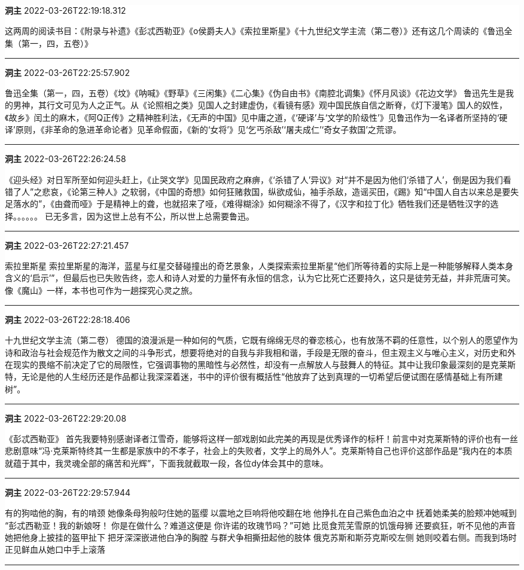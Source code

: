 **洞主** 2022-03-26T22:19:18.312

这两周的阅读书目：《附录与补遗》《彭忒西勒亚》《o侯爵夫人》《索拉里斯星》《十九世纪文学主流（第二卷）》还有这几个周读的《鲁迅全集（第一，四，五卷）》

---

**洞主** 2022-03-26T22:25:57.902

鲁迅全集（第一，四，五卷）《坟》《呐喊》《野草》《三闲集》《二心集》《伪自由书》《南腔北调集》《怀月风谈》《花边文学》
鲁迅先生是我的男神，其行文可见为人之正气。从《论照相之类》见国人之封建虚伪，《看镜有感》观中国民族自信之断脊，《灯下漫笔》国人的奴性，《故乡》闰土的麻木，《阿Q正传》之精神胜利法，《无声的中国》见中庸之道，《‘硬译’与‘文学的阶级性’》见鲁迅作为一名译者所坚持的‘硬译’原则，《非革命的急进革命论者》见革命假面，《新的‘女将’》见‘乞丐杀敌’‘屠夫成仁’‘奇女子救国’之荒谬。

---

**洞主** 2022-03-26T22:26:24.58

《迎头经》对日军所至如何迎头赶上，《止哭文学》见国民政府之麻痹，《‘杀错了人’异议》对“并不是因为他们‘杀错了人’，倒是因为我们看错了人”之悲哀，《论第三种人》之软弱，《中国的奇想》如何狂赌救国，纵欲成仙，袖手杀敌，造谣买田，《踢》知“中国人自古以来总是要失足落水的”，《由聋而哑》于是精神上的聋，也就招来了哑，《难得糊涂》如何糊涂不得了，《汉字和拉丁化》牺牲我们还是牺牲汉字的选择。。。。。。
已无多言，因为这世上总有不公，所以世上总需要鲁迅。

---

**洞主** 2022-03-26T22:27:21.457

索拉里斯星
索拉里斯星的海洋，蓝星与红星交替碰撞出的奇艺景象，人类探索索拉里斯星“他们所等待着的实际上是一种能够解释人类本身含义的‘启示’”，但最后也已失败告终，恋人和诗人对爱的力量怀有永恒的信念，认为它比死亡还要持久，这只是徒劳无益，并非荒唐可笑。像《魔山》一样，本书也可作为一趟探究心灵之旅。

---

**洞主** 2022-03-26T22:28:18.406

十九世纪文学主流（第二卷）
德国的浪漫派是一种如何的气质，它既有绵绵无尽的眷恋核心，也有放荡不羁的任意性，以个别人的愿望作为诗和政治与社会规范作为散文之间的斗争形式，想要将绝对的自我与非我相和谐，手段是无限的奋斗，但主观主义与唯心主义，对历史和外在现实的畏缩不前决定了它的局限性，它强调事物的黑暗性与必然性，却没有一点解放人与鼓舞人的特征。其中让我印象最深刻的是克莱斯特，无论是他的人生经历还是作品都让我深深着迷，书中的评价很有概括性“他放弃了达到真理的一切希望后便试图在感情基础上有所建树”。

---

**洞主** 2022-03-26T22:29:20.08

《彭忒西勒亚》
首先我要特别感谢译者江雪奇，能够将这样一部戏剧如此完美的再现是优秀译作的标杆！前言中对克莱斯特的评价也有一丝悲剧意味“冯·克莱斯特终其一生都是家族中的不孝子，社会上的失败者，文学上的局外人”。克莱斯特自己也评价这部作品是“我内在的本质就蕴于其中，我灵魂全部的痛苦和光辉”，下面我就截取一段，各位dy体会其中的意味。

---

**洞主** 2022-03-26T22:29:57.944

有的狗啮他的胸，有的啃颈
她像条母狗般叼住她的盔缨
以震地之巨响将他咬翻在地
他挣扎在自己紫色血泊之中
抚着她柔美的脸颊冲她喊到
“彭忒西勒亚！我的新娘呀！
你是在做什么？难道这便是
你许诺的玫瑰节吗？”可她
比觅食荒芜雪原的饥饿母狮
还要疯狂，听不见他的声音
她把他身上披挂的盔甲扯下
把牙深深嵌进他白净的胸膛
与群犬争相撕扭起他的肢体
俄克苏斯和斯芬克斯咬左侧
她则咬着右侧。而我到场时
正见鲜血从她口中手上滚落

---